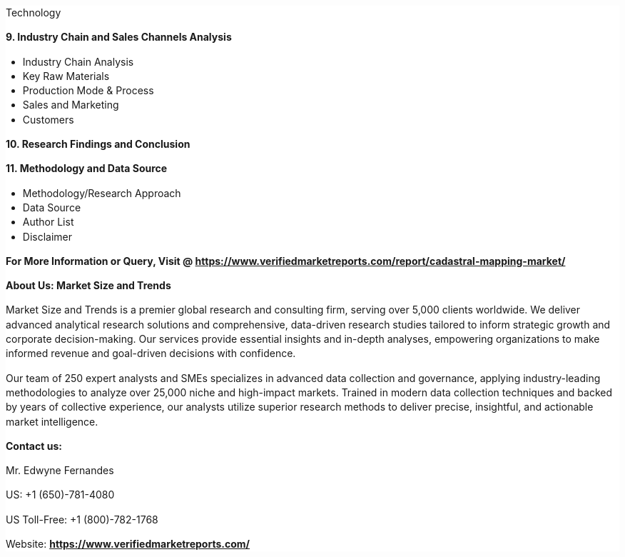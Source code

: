 Technology</strong></p><p><strong>9. Industry Chain and Sales Channels Analysis</strong></p><ul><li>Industry Chain Analysis</li><li>Key Raw Materials</li><li>Production Mode &amp; Process</li><li>Sales and Marketing</li><li>Customers</li></ul><p><strong>10. Research Findings and Conclusion</strong></p><p><strong>11. Methodology and Data Source</strong></p><ul><li>Methodology/Research Approach</li><li>Data Source</li><li>Author List</li><li>Disclaimer</li></ul></p><p><strong>For More Information or Query, Visit @ <a href="https://www.verifiedmarketreports.com/report/cadastral-mapping-market/">https://www.verifiedmarketreports.com/report/cadastral-mapping-market/</a></strong></p><p><strong>About Us: Market Size and Trends</strong></p><p>Market Size and Trends is a premier global research and consulting firm, serving over 5,000 clients worldwide. We deliver advanced analytical research solutions and comprehensive, data-driven research studies tailored to inform strategic growth and corporate decision-making. Our services provide essential insights and in-depth analyses, empowering organizations to make informed revenue and goal-driven decisions with confidence.</p><p>Our team of 250 expert analysts and SMEs specializes in advanced data collection and governance, applying industry-leading methodologies to analyze over 25,000 niche and high-impact markets. Trained in modern data collection techniques and backed by years of collective experience, our analysts utilize superior research methods to deliver precise, insightful, and actionable market intelligence.</p><p><strong>Contact us:</strong></p><p>Mr. Edwyne Fernandes</p><p>US: +1 (650)-781-4080</p><p>US Toll-Free: +1 (800)-782-1768</p><p>Website: <strong><a href="https://www.verifiedmarketreports.com/">https://www.verifiedmarketreports.com/</a></strong></p>
